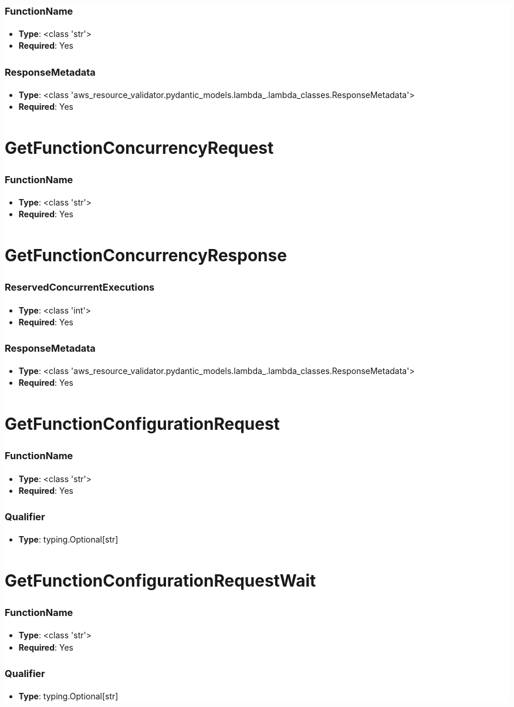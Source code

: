 ### FunctionName
- **Type**: <class 'str'>
- **Required**: Yes

### ResponseMetadata
- **Type**: <class 'aws_resource_validator.pydantic_models.lambda_.lambda_classes.ResponseMetadata'>
- **Required**: Yes


# GetFunctionConcurrencyRequest

### FunctionName
- **Type**: <class 'str'>
- **Required**: Yes


# GetFunctionConcurrencyResponse

### ReservedConcurrentExecutions
- **Type**: <class 'int'>
- **Required**: Yes

### ResponseMetadata
- **Type**: <class 'aws_resource_validator.pydantic_models.lambda_.lambda_classes.ResponseMetadata'>
- **Required**: Yes


# GetFunctionConfigurationRequest

### FunctionName
- **Type**: <class 'str'>
- **Required**: Yes

### Qualifier
- **Type**: typing.Optional[str]


# GetFunctionConfigurationRequestWait

### FunctionName
- **Type**: <class 'str'>
- **Required**: Yes

### Qualifier
- **Type**: typing.Optional[str]
